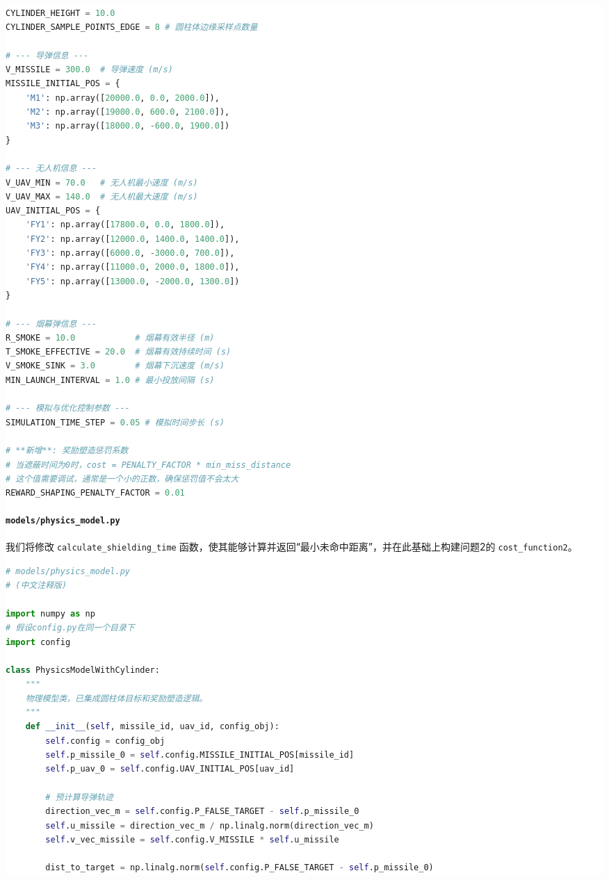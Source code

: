```python
CYLINDER_HEIGHT = 10.0
CYLINDER_SAMPLE_POINTS_EDGE = 8 # 圆柱体边缘采样点数量

# --- 导弹信息 ---
V_MISSILE = 300.0  # 导弹速度 (m/s)
MISSILE_INITIAL_POS = {
    'M1': np.array([20000.0, 0.0, 2000.0]),
    'M2': np.array([19000.0, 600.0, 2100.0]),
    'M3': np.array([18000.0, -600.0, 1900.0])
}

# --- 无人机信息 ---
V_UAV_MIN = 70.0   # 无人机最小速度 (m/s)
V_UAV_MAX = 140.0  # 无人机最大速度 (m/s)
UAV_INITIAL_POS = {
    'FY1': np.array([17800.0, 0.0, 1800.0]),
    'FY2': np.array([12000.0, 1400.0, 1400.0]),
    'FY3': np.array([6000.0, -3000.0, 700.0]),
    'FY4': np.array([11000.0, 2000.0, 1800.0]),
    'FY5': np.array([13000.0, -2000.0, 1300.0])
}

# --- 烟幕弹信息 ---
R_SMOKE = 10.0            # 烟幕有效半径 (m)
T_SMOKE_EFFECTIVE = 20.0  # 烟幕有效持续时间 (s)
V_SMOKE_SINK = 3.0        # 烟幕下沉速度 (m/s)
MIN_LAUNCH_INTERVAL = 1.0 # 最小投放间隔 (s)

# --- 模拟与优化控制参数 ---
SIMULATION_TIME_STEP = 0.05 # 模拟时间步长 (s)

# **新增**: 奖励塑造惩罚系数
# 当遮蔽时间为0时，cost = PENALTY_FACTOR * min_miss_distance
# 这个值需要调试，通常是一个小的正数，确保惩罚值不会太大
REWARD_SHAPING_PENALTY_FACTOR = 0.01 
```

#### `models/physics_model.py`

我们将修改 `calculate_shielding_time` 函数，使其能够计算并返回“最小未命中距离”，并在此基础上构建问题2的 `cost_function2`。

```python
# models/physics_model.py
# (中文注释版)

import numpy as np
# 假设config.py在同一个目录下
import config

class PhysicsModelWithCylinder:
    """
    物理模型类，已集成圆柱体目标和奖励塑造逻辑。
    """
    def __init__(self, missile_id, uav_id, config_obj):
        self.config = config_obj
        self.p_missile_0 = self.config.MISSILE_INITIAL_POS[missile_id]
        self.p_uav_0 = self.config.UAV_INITIAL_POS[uav_id]
        
        # 预计算导弹轨迹
        direction_vec_m = self.config.P_FALSE_TARGET - self.p_missile_0
        self.u_missile = direction_vec_m / np.linalg.norm(direction_vec_m)
        self.v_vec_missile = self.config.V_MISSILE * self.u_missile
        
        dist_to_target = np.linalg.norm(self.config.P_FALSE_TARGET - self.p_missile_0)
```